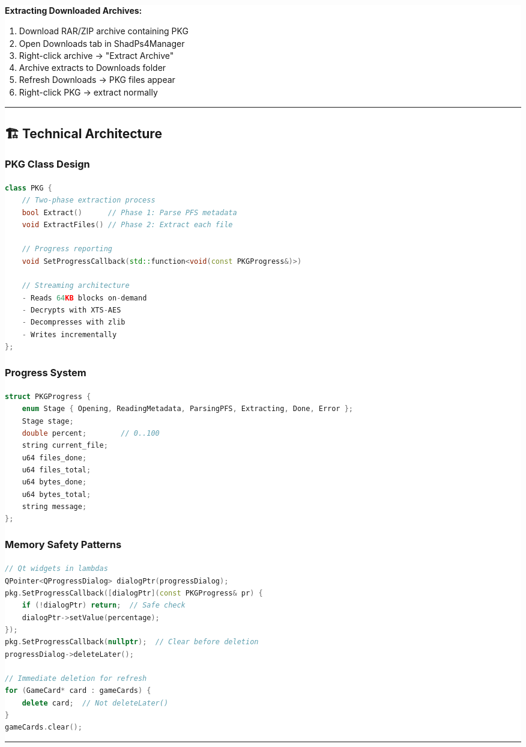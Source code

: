 **Extracting Downloaded Archives:**
1. Download RAR/ZIP archive containing PKG
2. Open Downloads tab in ShadPs4Manager
3. Right-click archive → "Extract Archive"
4. Archive extracts to Downloads folder
5. Refresh Downloads → PKG files appear
6. Right-click PKG → extract normally

---

## 🏗️ Technical Architecture

### PKG Class Design
```cpp
class PKG {
    // Two-phase extraction process
    bool Extract()      // Phase 1: Parse PFS metadata
    void ExtractFiles() // Phase 2: Extract each file
    
    // Progress reporting
    void SetProgressCallback(std::function<void(const PKGProgress&)>)
    
    // Streaming architecture
    - Reads 64KB blocks on-demand
    - Decrypts with XTS-AES
    - Decompresses with zlib
    - Writes incrementally
};
```

### Progress System
```cpp
struct PKGProgress {
    enum Stage { Opening, ReadingMetadata, ParsingPFS, Extracting, Done, Error };
    Stage stage;
    double percent;        // 0..100
    string current_file;
    u64 files_done;
    u64 files_total;
    u64 bytes_done;
    u64 bytes_total;
    string message;
};
```

### Memory Safety Patterns
```cpp
// Qt widgets in lambdas
QPointer<QProgressDialog> dialogPtr(progressDialog);
pkg.SetProgressCallback([dialogPtr](const PKGProgress& pr) {
    if (!dialogPtr) return;  // Safe check
    dialogPtr->setValue(percentage);
});
pkg.SetProgressCallback(nullptr);  // Clear before deletion
progressDialog->deleteLater();

// Immediate deletion for refresh
for (GameCard* card : gameCards) {
    delete card;  // Not deleteLater()
}
gameCards.clear();
```

---